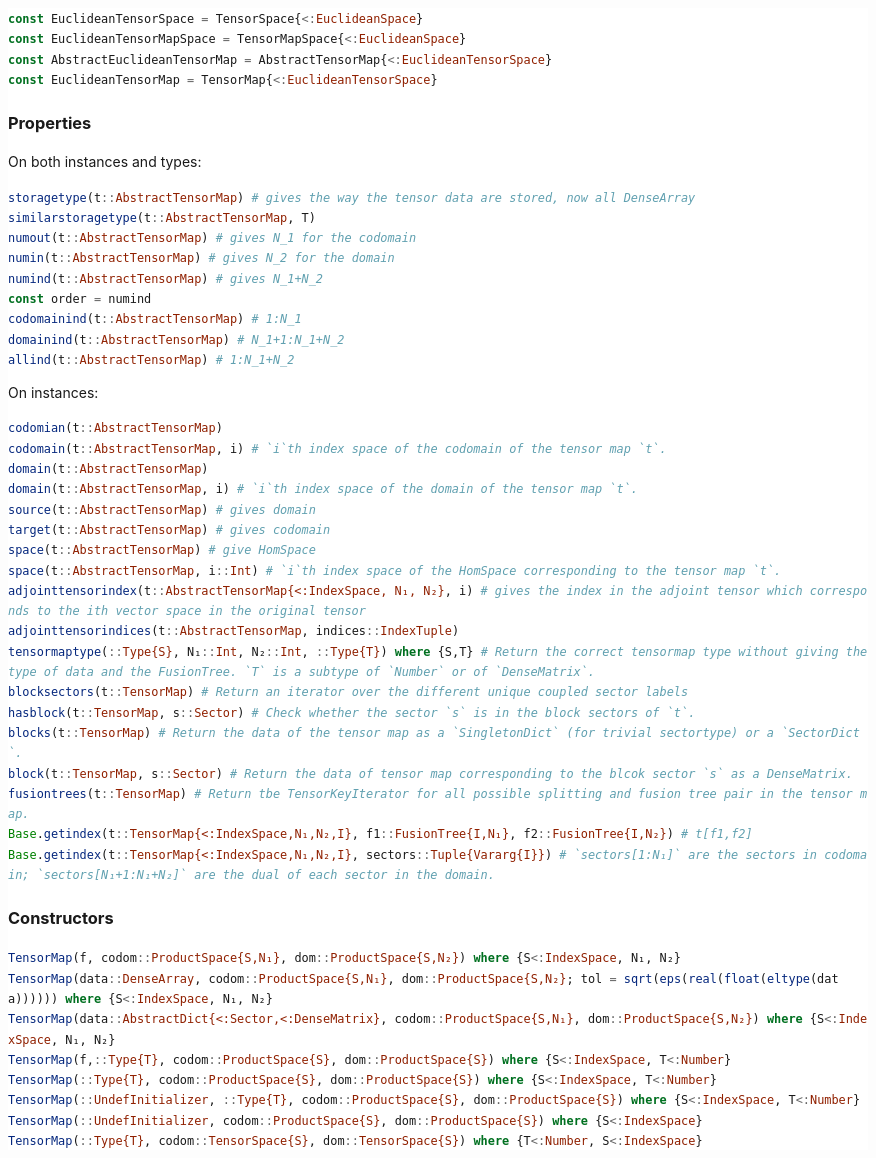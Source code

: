 ```julia
const EuclideanTensorSpace = TensorSpace{<:EuclideanSpace}
const EuclideanTensorMapSpace = TensorMapSpace{<:EuclideanSpace}
const AbstractEuclideanTensorMap = AbstractTensorMap{<:EuclideanTensorSpace}
const EuclideanTensorMap = TensorMap{<:EuclideanTensorSpace}
```
### Properties
On both instances and types:
```julia
storagetype(t::AbstractTensorMap) # gives the way the tensor data are stored, now all DenseArray
similarstoragetype(t::AbstractTensorMap, T)
numout(t::AbstractTensorMap) # gives N_1 for the codomain
numin(t::AbstractTensorMap) # gives N_2 for the domain
numind(t::AbstractTensorMap) # gives N_1+N_2
const order = numind
codomainind(t::AbstractTensorMap) # 1:N_1
domainind(t::AbstractTensorMap) # N_1+1:N_1+N_2
allind(t::AbstractTensorMap) # 1:N_1+N_2
```

On instances:
```julia
codomian(t::AbstractTensorMap)
codomain(t::AbstractTensorMap, i) # `i`th index space of the codomain of the tensor map `t`.
domain(t::AbstractTensorMap)
domain(t::AbstractTensorMap, i) # `i`th index space of the domain of the tensor map `t`.
source(t::AbstractTensorMap) # gives domain
target(t::AbstractTensorMap) # gives codomain
space(t::AbstractTensorMap) # give HomSpace
space(t::AbstractTensorMap, i::Int) # `i`th index space of the HomSpace corresponding to the tensor map `t`.
adjointtensorindex(t::AbstractTensorMap{<:IndexSpace, N₁, N₂}, i) # gives the index in the adjoint tensor which corresponds to the ith vector space in the original tensor
adjointtensorindices(t::AbstractTensorMap, indices::IndexTuple)
tensormaptype(::Type{S}, N₁::Int, N₂::Int, ::Type{T}) where {S,T} # Return the correct tensormap type without giving the type of data and the FusionTree. `T` is a subtype of `Number` or of `DenseMatrix`.
blocksectors(t::TensorMap) # Return an iterator over the different unique coupled sector labels
hasblock(t::TensorMap, s::Sector) # Check whether the sector `s` is in the block sectors of `t`.
blocks(t::TensorMap) # Return the data of the tensor map as a `SingletonDict` (for trivial sectortype) or a `SectorDict`.
block(t::TensorMap, s::Sector) # Return the data of tensor map corresponding to the blcok sector `s` as a DenseMatrix.
fusiontrees(t::TensorMap) # Return tbe TensorKeyIterator for all possible splitting and fusion tree pair in the tensor map.
Base.getindex(t::TensorMap{<:IndexSpace,N₁,N₂,I}, f1::FusionTree{I,N₁}, f2::FusionTree{I,N₂}) # t[f1,f2]
Base.getindex(t::TensorMap{<:IndexSpace,N₁,N₂,I}, sectors::Tuple{Vararg{I}}) # `sectors[1:N₁]` are the sectors in codomain; `sectors[N₁+1:N₁+N₂]` are the dual of each sector in the domain.
```
### Constructors
```julia
TensorMap(f, codom::ProductSpace{S,N₁}, dom::ProductSpace{S,N₂}) where {S<:IndexSpace, N₁, N₂}
TensorMap(data::DenseArray, codom::ProductSpace{S,N₁}, dom::ProductSpace{S,N₂}; tol = sqrt(eps(real(float(eltype(data)))))) where {S<:IndexSpace, N₁, N₂}
TensorMap(data::AbstractDict{<:Sector,<:DenseMatrix}, codom::ProductSpace{S,N₁}, dom::ProductSpace{S,N₂}) where {S<:IndexSpace, N₁, N₂}
TensorMap(f,::Type{T}, codom::ProductSpace{S}, dom::ProductSpace{S}) where {S<:IndexSpace, T<:Number}
TensorMap(::Type{T}, codom::ProductSpace{S}, dom::ProductSpace{S}) where {S<:IndexSpace, T<:Number}
TensorMap(::UndefInitializer, ::Type{T}, codom::ProductSpace{S}, dom::ProductSpace{S}) where {S<:IndexSpace, T<:Number}
TensorMap(::UndefInitializer, codom::ProductSpace{S}, dom::ProductSpace{S}) where {S<:IndexSpace}
TensorMap(::Type{T}, codom::TensorSpace{S}, dom::TensorSpace{S}) where {T<:Number, S<:IndexSpace}
```